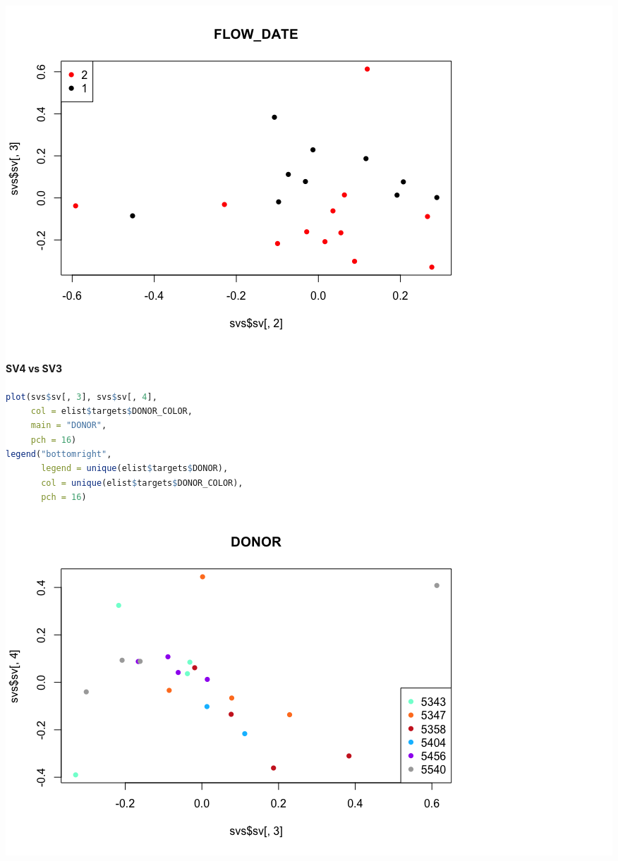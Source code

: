 ![](voom-flow-sorted-brain-ATAC-seq-overall-peakset_files/figure-gfm/unnamed-chunk-15-4.png)

#### SV4 vs SV3

``` r
plot(svs$sv[, 3], svs$sv[, 4],
     col = elist$targets$DONOR_COLOR, 
     main = "DONOR",
     pch = 16)
legend("bottomright", 
       legend = unique(elist$targets$DONOR), 
       col = unique(elist$targets$DONOR_COLOR),  
       pch = 16)
```

![](voom-flow-sorted-brain-ATAC-seq-overall-peakset_files/figure-gfm/unnamed-chunk-16-1.png)